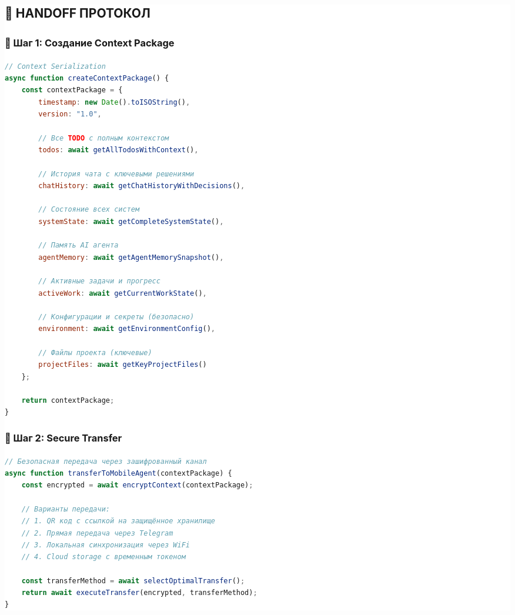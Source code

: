 
## 🔄 **HANDOFF ПРОТОКОЛ**

### **📱 Шаг 1: Создание Context Package**
```javascript
// Context Serialization
async function createContextPackage() {
    const contextPackage = {
        timestamp: new Date().toISOString(),
        version: "1.0",
        
        // Все TODO с полным контекстом
        todos: await getAllTodosWithContext(),
        
        // История чата с ключевыми решениями
        chatHistory: await getChatHistoryWithDecisions(),
        
        // Состояние всех систем
        systemState: await getCompleteSystemState(),
        
        // Память AI агента
        agentMemory: await getAgentMemorySnapshot(),
        
        // Активные задачи и прогресс
        activeWork: await getCurrentWorkState(),
        
        // Конфигурации и секреты (безопасно)
        environment: await getEnvironmentConfig(),
        
        // Файлы проекта (ключевые)
        projectFiles: await getKeyProjectFiles()
    };
    
    return contextPackage;
}
```

### **📱 Шаг 2: Secure Transfer**
```javascript
// Безопасная передача через зашифрованный канал
async function transferToMobileAgent(contextPackage) {
    const encrypted = await encryptContext(contextPackage);
    
    // Варианты передачи:
    // 1. QR код с ссылкой на защищённое хранилище
    // 2. Прямая передача через Telegram
    // 3. Локальная синхронизация через WiFi
    // 4. Cloud storage с временным токеном
    
    const transferMethod = await selectOptimalTransfer();
    return await executeTransfer(encrypted, transferMethod);
}
```
